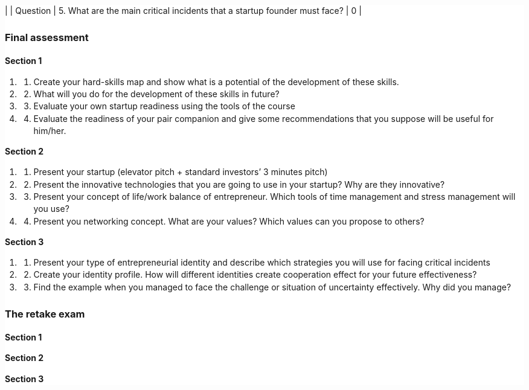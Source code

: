  |
| Question | 5. What are the main critical incidents that a startup founder must face? | 0
 |


### Final assessment


**Section 1**



1. 1. Create your hard-skills map and show what is a potential of the development of these skills.
2. 2. What will you do for the development of these skills in future?
3. 3. Evaluate your own startup readiness using the tools of the course
4. 4. Evaluate the readiness of your pair companion and give some recommendations that you suppose will be useful for him/her.


**Section 2**



1. 1. Present your startup (elevator pitch + standard investors’ 3 minutes pitch)
2. 2. Present the innovative technologies that you are going to use in your startup? Why are they innovative?
3. 3. Present your concept of life/work balance of entrepreneur. Which tools of time management and stress management will you use?
4. 4. Present you networking concept. What are your values? Which values can you propose to others?


**Section 3**



1. 1. Present your type of entrepreneurial identity and describe which strategies you will use for facing critical incidents
2. 2. Create your identity profile. How will different identities create cooperation effect for your future effectiveness?
3. 3. Find the example when you managed to face the challenge or situation of uncertainty effectively. Why did you manage?


### The retake exam


**Section 1**


**Section 2**


**Section 3**











